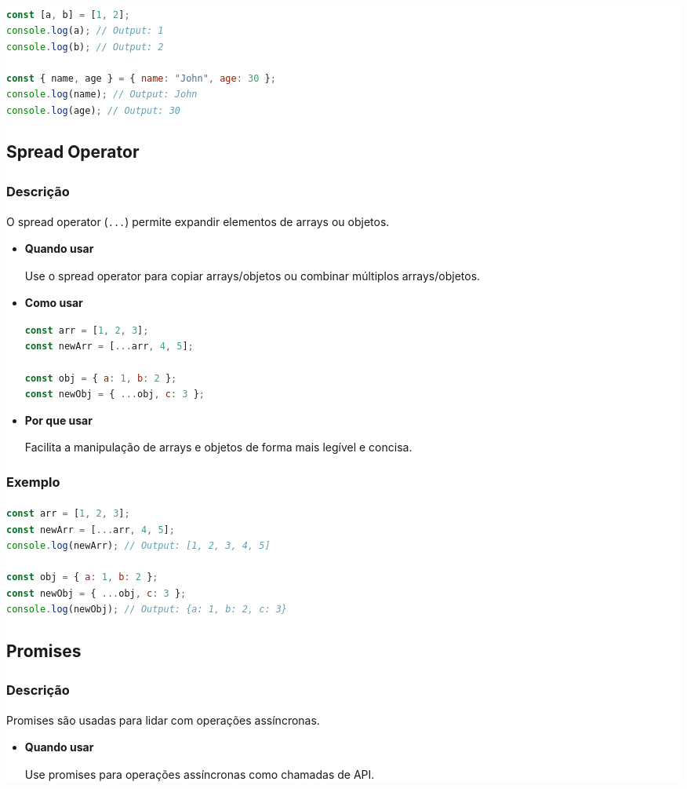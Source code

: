 ```javascript
const [a, b] = [1, 2];
console.log(a); // Output: 1
console.log(b); // Output: 2

const { name, age } = { name: "John", age: 30 };
console.log(name); // Output: John
console.log(age); // Output: 30
```

## Spread Operator

### Descrição

O spread operator (`...`) permite expandir elementos de arrays ou objetos.

- **Quando usar**

  Use o spread operator para copiar arrays/objetos ou combinar múltiplos arrays/objetos.

- **Como usar**

  ```javascript
  const arr = [1, 2, 3];
  const newArr = [...arr, 4, 5];

  const obj = { a: 1, b: 2 };
  const newObj = { ...obj, c: 3 };
  ```

- **Por que usar**

  Facilita a manipulação de arrays e objetos de forma mais legível e concisa.

### Exemplo

```javascript
const arr = [1, 2, 3];
const newArr = [...arr, 4, 5];
console.log(newArr); // Output: [1, 2, 3, 4, 5]

const obj = { a: 1, b: 2 };
const newObj = { ...obj, c: 3 };
console.log(newObj); // Output: {a: 1, b: 2, c: 3}
```

## Promises

### Descrição

Promises são usadas para lidar com operações assíncronas.

- **Quando usar**

  Use promises para operações assíncronas como chamadas de API.
